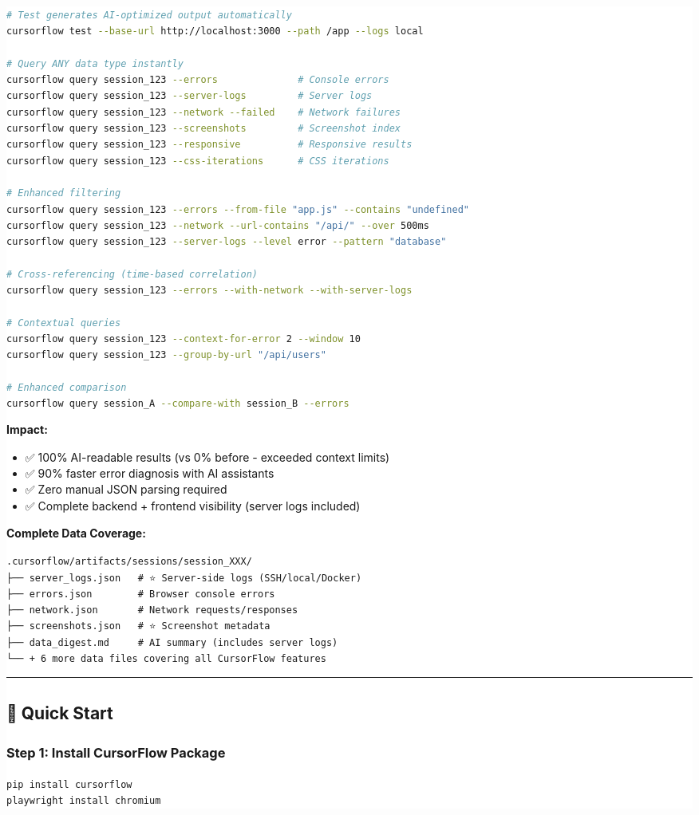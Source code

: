 ```bash
# Test generates AI-optimized output automatically
cursorflow test --base-url http://localhost:3000 --path /app --logs local

# Query ANY data type instantly
cursorflow query session_123 --errors              # Console errors
cursorflow query session_123 --server-logs         # Server logs
cursorflow query session_123 --network --failed    # Network failures
cursorflow query session_123 --screenshots         # Screenshot index
cursorflow query session_123 --responsive          # Responsive results
cursorflow query session_123 --css-iterations      # CSS iterations

# Enhanced filtering
cursorflow query session_123 --errors --from-file "app.js" --contains "undefined"
cursorflow query session_123 --network --url-contains "/api/" --over 500ms
cursorflow query session_123 --server-logs --level error --pattern "database"

# Cross-referencing (time-based correlation)
cursorflow query session_123 --errors --with-network --with-server-logs

# Contextual queries
cursorflow query session_123 --context-for-error 2 --window 10
cursorflow query session_123 --group-by-url "/api/users"

# Enhanced comparison
cursorflow query session_A --compare-with session_B --errors
```

**Impact:**
- ✅ 100% AI-readable results (vs 0% before - exceeded context limits)
- ✅ 90% faster error diagnosis with AI assistants
- ✅ Zero manual JSON parsing required
- ✅ Complete backend + frontend visibility (server logs included)

**Complete Data Coverage:**
```
.cursorflow/artifacts/sessions/session_XXX/
├── server_logs.json   # ⭐ Server-side logs (SSH/local/Docker)
├── errors.json        # Browser console errors
├── network.json       # Network requests/responses
├── screenshots.json   # ⭐ Screenshot metadata
├── data_digest.md     # AI summary (includes server logs)
└── + 6 more data files covering all CursorFlow features
```

---

## 🚀 Quick Start

### Step 1: Install CursorFlow Package
```bash
pip install cursorflow
playwright install chromium
```
